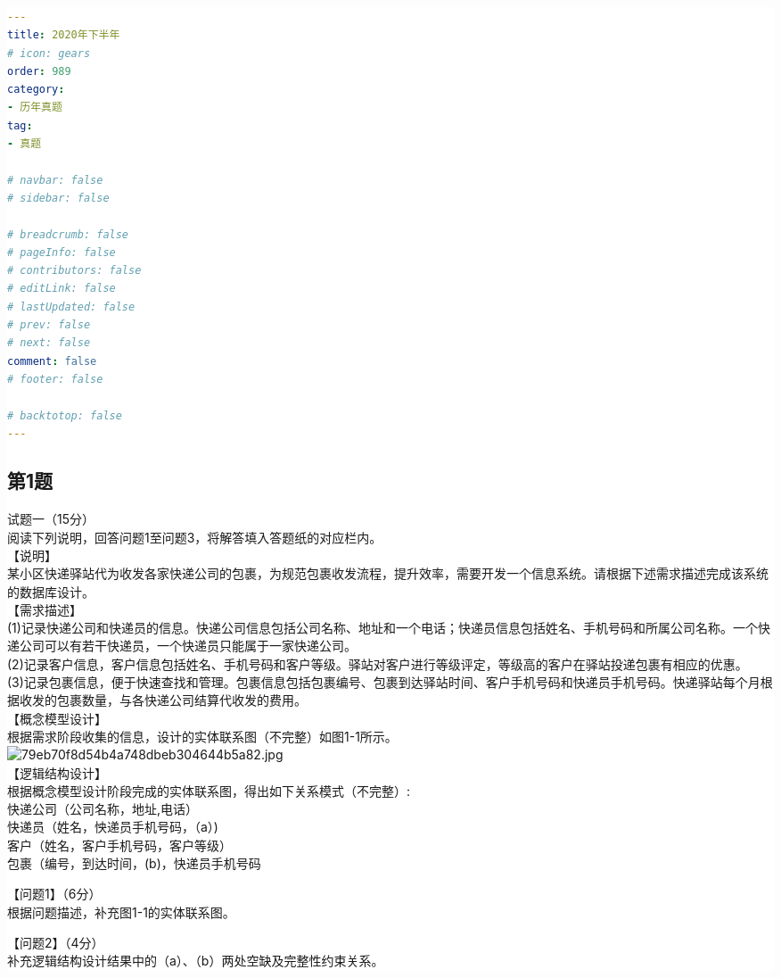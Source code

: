 ```yaml
---  
title: 2020年下半年  
# icon: gears  
order: 989  
category:  
- 历年真题  
tag:  
- 真题  
  
# navbar: false  
# sidebar: false  
  
# breadcrumb: false  
# pageInfo: false  
# contributors: false  
# editLink: false  
# lastUpdated: false  
# prev: false  
# next: false  
comment: false  
# footer: false  
  
# backtotop: false  
---  
```

## 第1题 ##

试题一（15分）  
阅读下列说明，回答问题1至问题3，将解答填入答题纸的对应栏内。  
【说明】  
某小区快递驿站代为收发各家快递公司的包裹，为规范包裹收发流程，提升效率，需要开发一个信息系统。请根据下述需求描述完成该系统的数据库设计。  
【需求描述】  
(1)记录快递公司和快递员的信息。快递公司信息包括公司名称、地址和一个电话；快递员信息包括姓名、手机号码和所属公司名称。一个快递公司可以有若干快递员，一个快递员只能属于一家快递公司。  
(2)记录客户信息，客户信息包括姓名、手机号码和客户等级。驿站对客户进行等级评定，等级高的客户在驿站投递包裹有相应的优惠。  
(3)记录包裹信息，便于快速查找和管理。包裹信息包括包裹编号、包裹到达驿站时间、客户手机号码和快递员手机号码。快递驿站每个月根据收发的包裹数量，与各快递公司结算代收发的费用。  
【概念模型设计】  
根据需求阶段收集的信息，设计的实体联系图（不完整）如图1-1所示。  
![79eb70f8d54b4a748dbeb304644b5a82.jpg][]  
【逻辑结构设计】  
根据概念模型设计阶段完成的实体联系图，得出如下关系模式（不完整）:  
快递公司（公司名称，地址,电话）  
快递员（姓名，怏递员手机号码，（a）)  
客户（姓名，客户手机号码，客户等级）  
包裹（编号，到达时间，(b)，快递员手机号码  
  
【问题1】（6分）  
根据问题描述，补充图1-1的实体联系图。  
  
【问题2】（4分）  
补充逻辑结构设计结果中的（a）、（b）两处空缺及完整性约束关系。  
  

[79eb70f8d54b4a748dbeb304644b5a82.jpg]: https://www.xkxxkx.cn/file/exam/software/数据库系统工程师/案例/第1题/79eb70f8d54b4a748dbeb304644b5a82.jpg
[cf840522e2294f84ae57904450360331.jpg]: https://www.xkxxkx.cn/file/exam/software/数据库系统工程师/案例/第4题/cf840522e2294f84ae57904450360331.jpg
[005cdf2828074417992ea238c14271bc.jpg]: https://www.xkxxkx.cn/file/exam/software/数据库系统工程师/案例/第5题/005cdf2828074417992ea238c14271bc.jpg